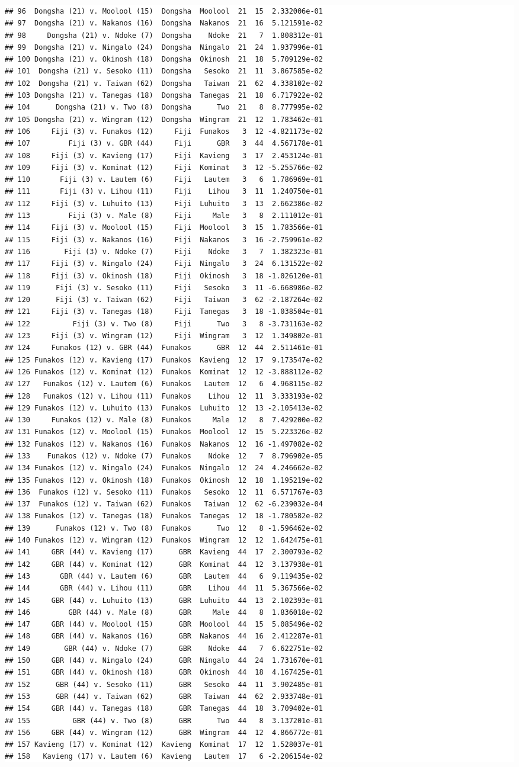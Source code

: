 ```
## 96  Dongsha (21) v. Moolool (15)  Dongsha  Moolool  21  15  2.332006e-01
## 97  Dongsha (21) v. Nakanos (16)  Dongsha  Nakanos  21  16  5.121591e-02
## 98     Dongsha (21) v. Ndoke (7)  Dongsha    Ndoke  21   7  1.808312e-01
## 99  Dongsha (21) v. Ningalo (24)  Dongsha  Ningalo  21  24  1.937996e-01
## 100 Dongsha (21) v. Okinosh (18)  Dongsha  Okinosh  21  18  5.709129e-02
## 101  Dongsha (21) v. Sesoko (11)  Dongsha   Sesoko  21  11  3.867585e-02
## 102  Dongsha (21) v. Taiwan (62)  Dongsha   Taiwan  21  62  4.338102e-02
## 103 Dongsha (21) v. Tanegas (18)  Dongsha  Tanegas  21  18  6.717922e-02
## 104      Dongsha (21) v. Two (8)  Dongsha      Two  21   8  8.777995e-02
## 105 Dongsha (21) v. Wingram (12)  Dongsha  Wingram  21  12  1.783462e-01
## 106     Fiji (3) v. Funakos (12)     Fiji  Funakos   3  12 -4.821173e-02
## 107         Fiji (3) v. GBR (44)     Fiji      GBR   3  44  4.567178e-01
## 108     Fiji (3) v. Kavieng (17)     Fiji  Kavieng   3  17  2.453124e-01
## 109     Fiji (3) v. Kominat (12)     Fiji  Kominat   3  12 -5.255766e-02
## 110       Fiji (3) v. Lautem (6)     Fiji   Lautem   3   6  1.786969e-01
## 111       Fiji (3) v. Lihou (11)     Fiji    Lihou   3  11  1.240750e-01
## 112     Fiji (3) v. Luhuito (13)     Fiji  Luhuito   3  13  2.662386e-02
## 113         Fiji (3) v. Male (8)     Fiji     Male   3   8  2.111012e-01
## 114     Fiji (3) v. Moolool (15)     Fiji  Moolool   3  15  1.783566e-01
## 115     Fiji (3) v. Nakanos (16)     Fiji  Nakanos   3  16 -2.759961e-02
## 116        Fiji (3) v. Ndoke (7)     Fiji    Ndoke   3   7  1.382323e-01
## 117     Fiji (3) v. Ningalo (24)     Fiji  Ningalo   3  24  6.131522e-02
## 118     Fiji (3) v. Okinosh (18)     Fiji  Okinosh   3  18 -1.026120e-01
## 119      Fiji (3) v. Sesoko (11)     Fiji   Sesoko   3  11 -6.668986e-02
## 120      Fiji (3) v. Taiwan (62)     Fiji   Taiwan   3  62 -2.187264e-02
## 121     Fiji (3) v. Tanegas (18)     Fiji  Tanegas   3  18 -1.038504e-01
## 122          Fiji (3) v. Two (8)     Fiji      Two   3   8 -3.731163e-02
## 123     Fiji (3) v. Wingram (12)     Fiji  Wingram   3  12  1.349802e-01
## 124     Funakos (12) v. GBR (44)  Funakos      GBR  12  44  2.511461e-01
## 125 Funakos (12) v. Kavieng (17)  Funakos  Kavieng  12  17  9.173547e-02
## 126 Funakos (12) v. Kominat (12)  Funakos  Kominat  12  12 -3.888112e-02
## 127   Funakos (12) v. Lautem (6)  Funakos   Lautem  12   6  4.968115e-02
## 128   Funakos (12) v. Lihou (11)  Funakos    Lihou  12  11  3.333193e-02
## 129 Funakos (12) v. Luhuito (13)  Funakos  Luhuito  12  13 -2.105413e-02
## 130     Funakos (12) v. Male (8)  Funakos     Male  12   8  7.429200e-02
## 131 Funakos (12) v. Moolool (15)  Funakos  Moolool  12  15  5.223326e-02
## 132 Funakos (12) v. Nakanos (16)  Funakos  Nakanos  12  16 -1.497082e-02
## 133    Funakos (12) v. Ndoke (7)  Funakos    Ndoke  12   7  8.796902e-05
## 134 Funakos (12) v. Ningalo (24)  Funakos  Ningalo  12  24  4.246662e-02
## 135 Funakos (12) v. Okinosh (18)  Funakos  Okinosh  12  18  1.195219e-02
## 136  Funakos (12) v. Sesoko (11)  Funakos   Sesoko  12  11  6.571767e-03
## 137  Funakos (12) v. Taiwan (62)  Funakos   Taiwan  12  62 -6.239032e-04
## 138 Funakos (12) v. Tanegas (18)  Funakos  Tanegas  12  18 -1.780582e-02
## 139      Funakos (12) v. Two (8)  Funakos      Two  12   8 -1.596462e-02
## 140 Funakos (12) v. Wingram (12)  Funakos  Wingram  12  12  1.642475e-01
## 141     GBR (44) v. Kavieng (17)      GBR  Kavieng  44  17  2.300793e-02
## 142     GBR (44) v. Kominat (12)      GBR  Kominat  44  12  3.137938e-01
## 143       GBR (44) v. Lautem (6)      GBR   Lautem  44   6  9.119435e-02
## 144       GBR (44) v. Lihou (11)      GBR    Lihou  44  11  5.367566e-02
## 145     GBR (44) v. Luhuito (13)      GBR  Luhuito  44  13  2.102393e-01
## 146         GBR (44) v. Male (8)      GBR     Male  44   8  1.836018e-02
## 147     GBR (44) v. Moolool (15)      GBR  Moolool  44  15  5.085496e-02
## 148     GBR (44) v. Nakanos (16)      GBR  Nakanos  44  16  2.412287e-01
## 149        GBR (44) v. Ndoke (7)      GBR    Ndoke  44   7  6.622751e-02
## 150     GBR (44) v. Ningalo (24)      GBR  Ningalo  44  24  1.731670e-01
## 151     GBR (44) v. Okinosh (18)      GBR  Okinosh  44  18  4.167425e-01
## 152      GBR (44) v. Sesoko (11)      GBR   Sesoko  44  11  3.902485e-01
## 153      GBR (44) v. Taiwan (62)      GBR   Taiwan  44  62  2.933748e-01
## 154     GBR (44) v. Tanegas (18)      GBR  Tanegas  44  18  3.709402e-01
## 155          GBR (44) v. Two (8)      GBR      Two  44   8  3.137201e-01
## 156     GBR (44) v. Wingram (12)      GBR  Wingram  44  12  4.866772e-01
## 157 Kavieng (17) v. Kominat (12)  Kavieng  Kominat  17  12  1.528037e-01
## 158   Kavieng (17) v. Lautem (6)  Kavieng   Lautem  17   6 -2.206154e-02
```
